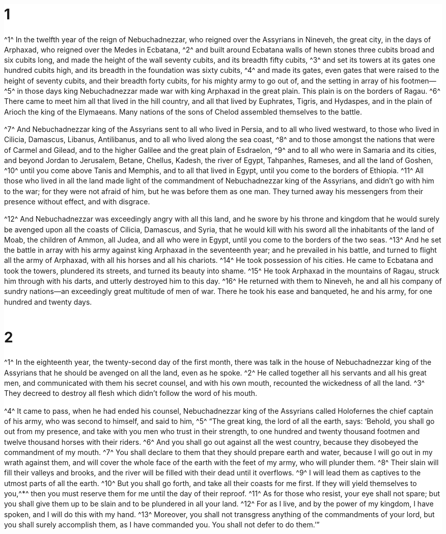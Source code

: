 # 1 
^1^ In the twelfth year of the reign of Nebuchadnezzar, who reigned over the Assyrians in Nineveh, the great city, in the days of Arphaxad, who reigned over the Medes in Ecbatana, ^2^ and built around Ecbatana walls of hewn stones three cubits broad and six cubits long, and made the height of the wall seventy cubits, and its breadth fifty cubits, ^3^ and set its towers at its gates one hundred cubits high, and its breadth in the foundation was sixty cubits, ^4^ and made its gates, even gates that were raised to the height of seventy cubits, and their breadth forty cubits, for his mighty army to go out of, and the setting in array of his footmen— ^5^ in those days king Nebuchadnezzar made war with king Arphaxad in the great plain. This plain is on the borders of Ragau. ^6^ There came to meet him all that lived in the hill country, and all that lived by Euphrates, Tigris, and Hydaspes, and in the plain of Arioch the king of the Elymaeans. Many nations of the sons of Chelod assembled themselves to the battle. 

^7^ And Nebuchadnezzar king of the Assyrians sent to all who lived in Persia, and to all who lived westward, to those who lived in Cilicia, Damascus, Libanus, Antilibanus, and to all who lived along the sea coast, ^8^ and to those amongst the nations that were of Carmel and Gilead, and to the higher Galilee and the great plain of Esdraelon, ^9^ and to all who were in Samaria and its cities, and beyond Jordan to Jerusalem, Betane, Chellus, Kadesh, the river of Egypt, Tahpanhes, Rameses, and all the land of Goshen, ^10^ until you come above Tanis and Memphis, and to all that lived in Egypt, until you come to the borders of Ethiopia. ^11^ All those who lived in all the land made light of the commandment of Nebuchadnezzar king of the Assyrians, and didn’t go with him to the war; for they were not afraid of him, but he was before them as one man. They turned away his messengers from their presence without effect, and with disgrace. 

^12^ And Nebuchadnezzar was exceedingly angry with all this land, and he swore by his throne and kingdom that he would surely be avenged upon all the coasts of Cilicia, Damascus, and Syria, that he would kill with his sword all the inhabitants of the land of Moab, the children of Ammon, all Judea, and all who were in Egypt, until you come to the borders of the two seas. ^13^ And he set the battle in array with his army against king Arphaxad in the seventeenth year; and he prevailed in his battle, and turned to flight all the army of Arphaxad, with all his horses and all his chariots. ^14^ He took possession of his cities. He came to Ecbatana and took the towers, plundered its streets, and turned its beauty into shame. ^15^ He took Arphaxad in the mountains of Ragau, struck him through with his darts, and utterly destroyed him to this day. ^16^ He returned with them to Nineveh, he and all his company of sundry nations—an exceedingly great multitude of men of war. There he took his ease and banqueted, he and his army, for one hundred and twenty days. 

# 2 
^1^ In the eighteenth year, the twenty-second day of the first month, there was talk in the house of Nebuchadnezzar king of the Assyrians that he should be avenged on all the land, even as he spoke. ^2^ He called together all his servants and all his great men, and communicated with them his secret counsel, and with his own mouth, recounted the wickedness of all the land. ^3^ They decreed to destroy all flesh which didn’t follow the word of his mouth. 

^4^ It came to pass, when he had ended his counsel, Nebuchadnezzar king of the Assyrians called Holofernes the chief captain of his army, who was second to himself, and said to him, ^5^ “The great king, the lord of all the earth, says: ‘Behold, you shall go out from my presence, and take with you men who trust in their strength, to one hundred and twenty thousand footmen and twelve thousand horses with their riders. ^6^ And you shall go out against all the west country, because they disobeyed the commandment of my mouth. ^7^ You shall declare to them that they should prepare earth and water, because I will go out in my wrath against them, and will cover the whole face of the earth with the feet of my army, who will plunder them. ^8^ Their slain will fill their valleys and brooks, and the river will be filled with their dead until it overflows. ^9^ I will lead them as captives to the utmost parts of all the earth. ^10^ But you shall go forth, and take all their coasts for me first. If they will yield themselves to you,^*^ then you must reserve them for me until the day of their reproof. ^11^ As for those who resist, your eye shall not spare; but you shall give them up to be slain and to be plundered in all your land. ^12^ For as I live, and by the power of my kingdom, I have spoken, and I will do this with my hand. ^13^ Moreover, you shall not transgress anything of the commandments of your lord, but you shall surely accomplish them, as I have commanded you. You shall not defer to do them.’” 
